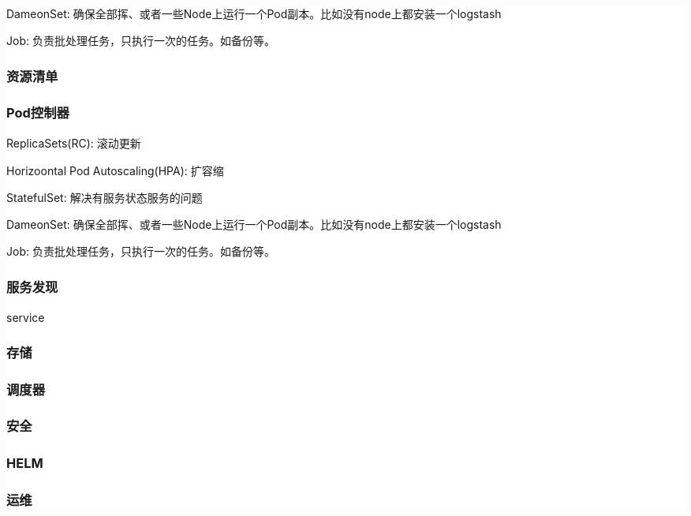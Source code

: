 DameonSet: 确保全部挥、或者一些Node上运行一个Pod副本。比如没有node上都安装一个logstash

Job: 负责批处理任务，只执行一次的任务。如备份等。

### 资源清单

### Pod控制器

ReplicaSets(RC): 滚动更新

Horizoontal Pod Autoscaling(HPA): 扩容缩

StatefulSet: 解决有服务状态服务的问题

DameonSet: 确保全部挥、或者一些Node上运行一个Pod副本。比如没有node上都安装一个logstash

Job: 负责批处理任务，只执行一次的任务。如备份等。

### 服务发现

service

 ### 存储

### 调度器

### 安全

### HELM

###  运维



